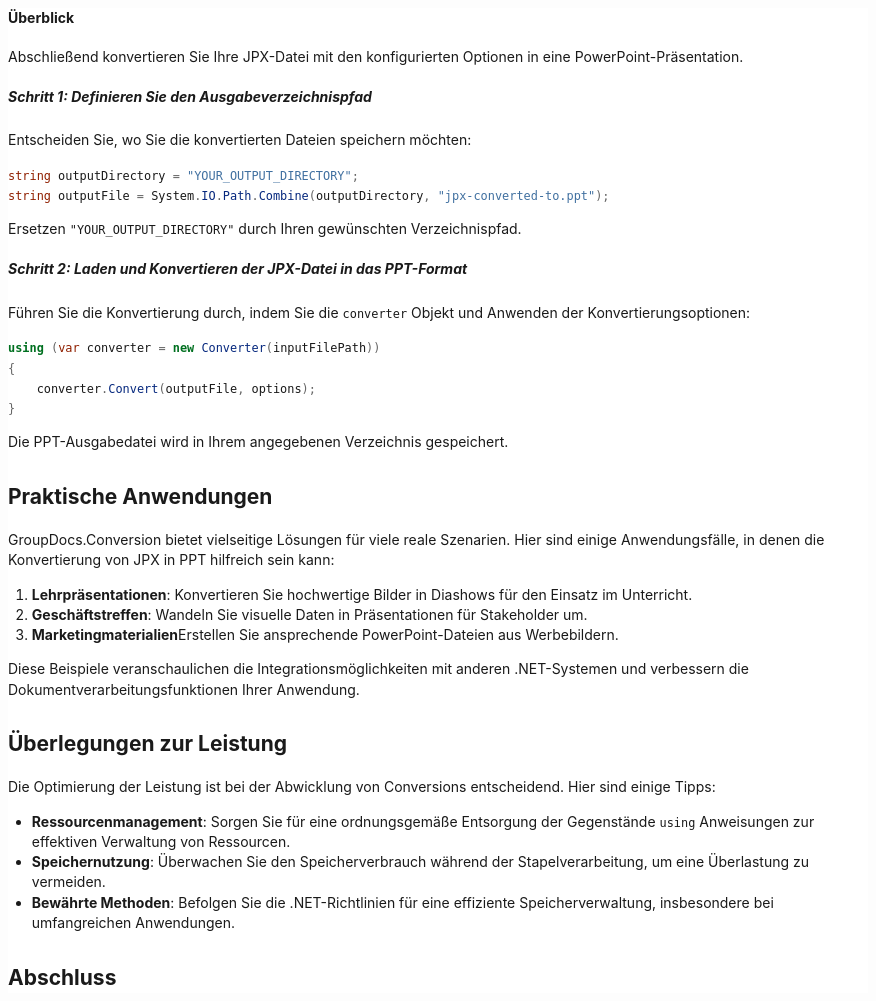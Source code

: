 #### Überblick
Abschließend konvertieren Sie Ihre JPX-Datei mit den konfigurierten Optionen in eine PowerPoint-Präsentation.

##### Schritt 1: Definieren Sie den Ausgabeverzeichnispfad

Entscheiden Sie, wo Sie die konvertierten Dateien speichern möchten:

```csharp
string outputDirectory = "YOUR_OUTPUT_DIRECTORY";
string outputFile = System.IO.Path.Combine(outputDirectory, "jpx-converted-to.ppt");
```

Ersetzen `"YOUR_OUTPUT_DIRECTORY"` durch Ihren gewünschten Verzeichnispfad.

##### Schritt 2: Laden und Konvertieren der JPX-Datei in das PPT-Format

Führen Sie die Konvertierung durch, indem Sie die `converter` Objekt und Anwenden der Konvertierungsoptionen:

```csharp
using (var converter = new Converter(inputFilePath))
{
    converter.Convert(outputFile, options);
}
```

Die PPT-Ausgabedatei wird in Ihrem angegebenen Verzeichnis gespeichert.

## Praktische Anwendungen

GroupDocs.Conversion bietet vielseitige Lösungen für viele reale Szenarien. Hier sind einige Anwendungsfälle, in denen die Konvertierung von JPX in PPT hilfreich sein kann:

1. **Lehrpräsentationen**: Konvertieren Sie hochwertige Bilder in Diashows für den Einsatz im Unterricht.
2. **Geschäftstreffen**: Wandeln Sie visuelle Daten in Präsentationen für Stakeholder um.
3. **Marketingmaterialien**Erstellen Sie ansprechende PowerPoint-Dateien aus Werbebildern.

Diese Beispiele veranschaulichen die Integrationsmöglichkeiten mit anderen .NET-Systemen und verbessern die Dokumentverarbeitungsfunktionen Ihrer Anwendung.

## Überlegungen zur Leistung

Die Optimierung der Leistung ist bei der Abwicklung von Conversions entscheidend. Hier sind einige Tipps:

- **Ressourcenmanagement**: Sorgen Sie für eine ordnungsgemäße Entsorgung der Gegenstände `using` Anweisungen zur effektiven Verwaltung von Ressourcen.
- **Speichernutzung**: Überwachen Sie den Speicherverbrauch während der Stapelverarbeitung, um eine Überlastung zu vermeiden.
- **Bewährte Methoden**: Befolgen Sie die .NET-Richtlinien für eine effiziente Speicherverwaltung, insbesondere bei umfangreichen Anwendungen.

## Abschluss
